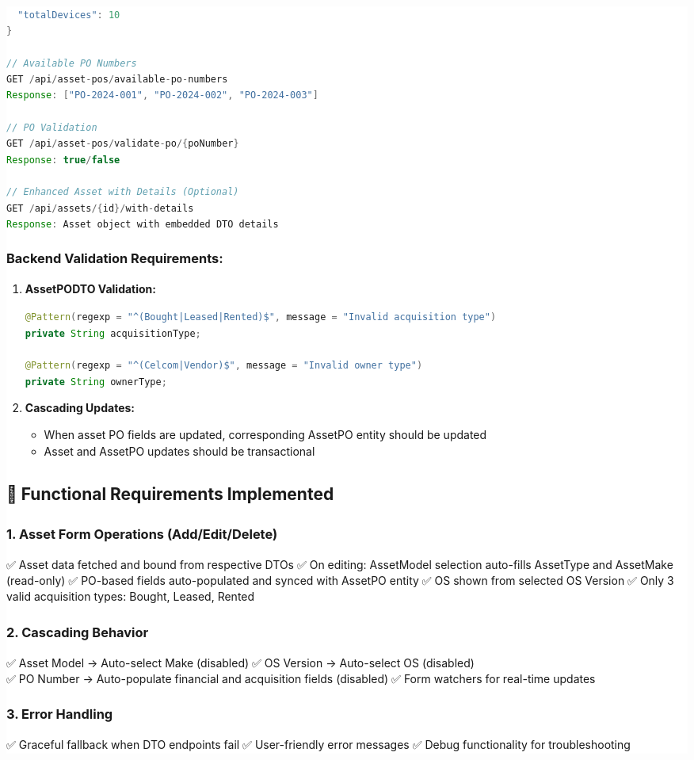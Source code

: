 ```java
  "totalDevices": 10
}

// Available PO Numbers
GET /api/asset-pos/available-po-numbers
Response: ["PO-2024-001", "PO-2024-002", "PO-2024-003"]

// PO Validation
GET /api/asset-pos/validate-po/{poNumber}
Response: true/false

// Enhanced Asset with Details (Optional)
GET /api/assets/{id}/with-details
Response: Asset object with embedded DTO details
```

### **Backend Validation Requirements:**

1. **AssetPODTO Validation:**
   ```java
   @Pattern(regexp = "^(Bought|Leased|Rented)$", message = "Invalid acquisition type")
   private String acquisitionType;
   
   @Pattern(regexp = "^(Celcom|Vendor)$", message = "Invalid owner type")
   private String ownerType;
   ```

2. **Cascading Updates:**
   - When asset PO fields are updated, corresponding AssetPO entity should be updated
   - Asset and AssetPO updates should be transactional

## 🎯 Functional Requirements Implemented

### **1. Asset Form Operations (Add/Edit/Delete)**
✅ Asset data fetched and bound from respective DTOs
✅ On editing: AssetModel selection auto-fills AssetType and AssetMake (read-only)
✅ PO-based fields auto-populated and synced with AssetPO entity
✅ OS shown from selected OS Version
✅ Only 3 valid acquisition types: Bought, Leased, Rented

### **2. Cascading Behavior**
✅ Asset Model → Auto-select Make (disabled)
✅ OS Version → Auto-select OS (disabled)  
✅ PO Number → Auto-populate financial and acquisition fields (disabled)
✅ Form watchers for real-time updates

### **3. Error Handling**
✅ Graceful fallback when DTO endpoints fail
✅ User-friendly error messages
✅ Debug functionality for troubleshooting
